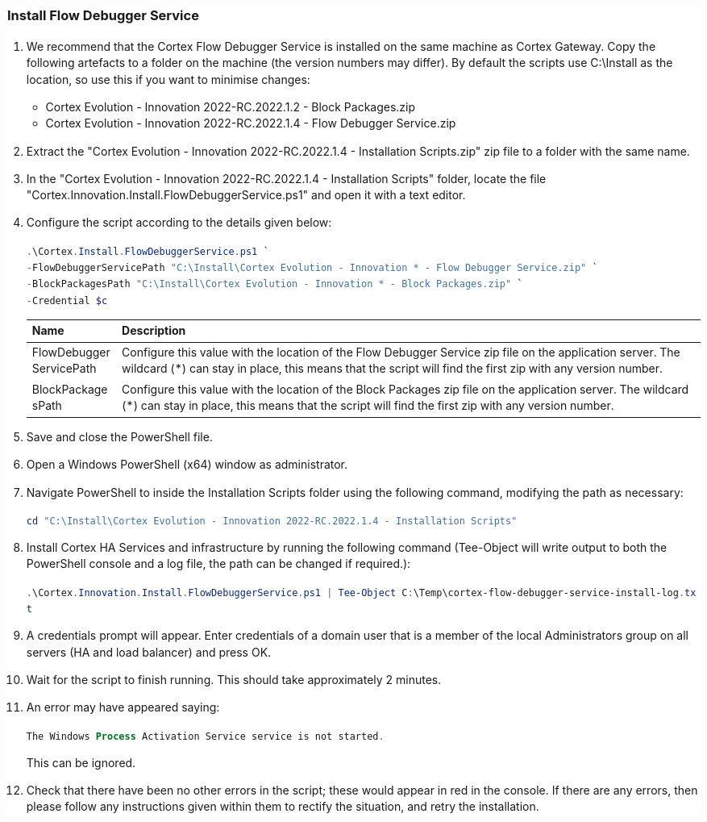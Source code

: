 ### Install Flow Debugger Service

1. We recommend that the Cortex Flow Debugger Service is installed on the same machine as Cortex Gateway. Copy the following artefacts to a folder on the machine (the version numbers may differ). By default the scripts use C:\Install as the location, so use this if you want to minimise changes:
   * Cortex Evolution - Innovation 2022-RC.2022.1.2 - Block Packages.zip
   * Cortex Evolution - Innovation 2022-RC.2022.1.4 - Flow Debugger Service.zip

1. Extract the "Cortex Evolution - Innovation 2022-RC.2022.1.4 - Installation Scripts.zip" zip file to a folder with the same name.
1. In the "Cortex Evolution - Innovation 2022-RC.2022.1.4 - Installation Scripts" folder, locate the file "Cortex.Innovation.Install.FlowDebuggerService.ps1" and open it with a text editor.
1. Configure the script according to the details given below:

    ```powershell
    .\Cortex.Install.FlowDebuggerService.ps1 `
    -FlowDebuggerServicePath "C:\Install\Cortex Evolution - Innovation * - Flow Debugger Service.zip" `
    -BlockPackagesPath "C:\Install\Cortex Evolution - Innovation * - Block Packages.zip" `
    -Credential $c
    ```

    | Name                                         | Description |
    |----------------------------------------------|-------------|
    |FlowDebuggerServicePath                       | Configure this value with the location of the Flow Debugger Service zip file on the application server. The wildcard (*) can stay in place, this means that the script will find the first zip with any version number. |
    |BlockPackagesPath                             | Configure this value with the location of the Block Packages zip file on the application server. The wildcard (*) can stay in place, this means that the script will find the first zip with any version number. |

1. Save and close the PowerShell file.
1. Open a Windows PowerShell (x64) window as administrator.
1. Navigate PowerShell to inside the Installation Scripts folder using the following command, modifying the path as necessary:

    ```powershell
    cd "C:\Install\Cortex Evolution - Innovation 2022-RC.2022.1.4 - Installation Scripts"
    ```

1. Install Cortex HA Services and infrastructure by running the following command (Tee-Object will write output to both the PowerShell console and a log file, the path can be changed if required.):
  
    ```powershell
    .\Cortex.Innovation.Install.FlowDebuggerService.ps1 | Tee-Object C:\Temp\cortex-flow-debugger-service-install-log.txt
    ```

1. A credentials prompt will appear. Enter credentials of a domain user that is a member of the local Administrators group on all servers (HA and load balancer) and press OK.
1. Wait for the script to finish running. This should take approximately 2 minutes.
1. An error may have appeared saying:

    ```powershell
    The Windows Process Activation Service service is not started.
    ```

    This can be ignored.
1. Check that there have been no other errors in the script; these would appear in red in the console. If there are any errors, then please follow any instructions given within them to rectify the situation, and retry the installation.
